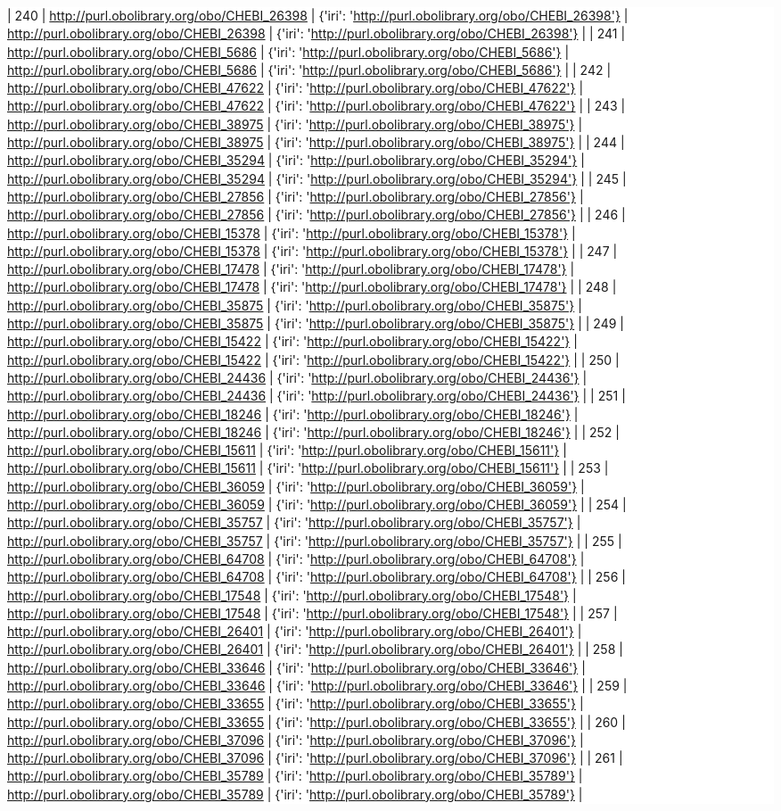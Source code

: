 |          240 | http://purl.obolibrary.org/obo/CHEBI_26398  | {'iri': 'http://purl.obolibrary.org/obo/CHEBI_26398'}                                       | http://purl.obolibrary.org/obo/CHEBI_26398   | {'iri': 'http://purl.obolibrary.org/obo/CHEBI_26398'}  |
|          241 | http://purl.obolibrary.org/obo/CHEBI_5686   | {'iri': 'http://purl.obolibrary.org/obo/CHEBI_5686'}                                        | http://purl.obolibrary.org/obo/CHEBI_5686    | {'iri': 'http://purl.obolibrary.org/obo/CHEBI_5686'}   |
|          242 | http://purl.obolibrary.org/obo/CHEBI_47622  | {'iri': 'http://purl.obolibrary.org/obo/CHEBI_47622'}                                       | http://purl.obolibrary.org/obo/CHEBI_47622   | {'iri': 'http://purl.obolibrary.org/obo/CHEBI_47622'}  |
|          243 | http://purl.obolibrary.org/obo/CHEBI_38975  | {'iri': 'http://purl.obolibrary.org/obo/CHEBI_38975'}                                       | http://purl.obolibrary.org/obo/CHEBI_38975   | {'iri': 'http://purl.obolibrary.org/obo/CHEBI_38975'}  |
|          244 | http://purl.obolibrary.org/obo/CHEBI_35294  | {'iri': 'http://purl.obolibrary.org/obo/CHEBI_35294'}                                       | http://purl.obolibrary.org/obo/CHEBI_35294   | {'iri': 'http://purl.obolibrary.org/obo/CHEBI_35294'}  |
|          245 | http://purl.obolibrary.org/obo/CHEBI_27856  | {'iri': 'http://purl.obolibrary.org/obo/CHEBI_27856'}                                       | http://purl.obolibrary.org/obo/CHEBI_27856   | {'iri': 'http://purl.obolibrary.org/obo/CHEBI_27856'}  |
|          246 | http://purl.obolibrary.org/obo/CHEBI_15378  | {'iri': 'http://purl.obolibrary.org/obo/CHEBI_15378'}                                       | http://purl.obolibrary.org/obo/CHEBI_15378   | {'iri': 'http://purl.obolibrary.org/obo/CHEBI_15378'}  |
|          247 | http://purl.obolibrary.org/obo/CHEBI_17478  | {'iri': 'http://purl.obolibrary.org/obo/CHEBI_17478'}                                       | http://purl.obolibrary.org/obo/CHEBI_17478   | {'iri': 'http://purl.obolibrary.org/obo/CHEBI_17478'}  |
|          248 | http://purl.obolibrary.org/obo/CHEBI_35875  | {'iri': 'http://purl.obolibrary.org/obo/CHEBI_35875'}                                       | http://purl.obolibrary.org/obo/CHEBI_35875   | {'iri': 'http://purl.obolibrary.org/obo/CHEBI_35875'}  |
|          249 | http://purl.obolibrary.org/obo/CHEBI_15422  | {'iri': 'http://purl.obolibrary.org/obo/CHEBI_15422'}                                       | http://purl.obolibrary.org/obo/CHEBI_15422   | {'iri': 'http://purl.obolibrary.org/obo/CHEBI_15422'}  |
|          250 | http://purl.obolibrary.org/obo/CHEBI_24436  | {'iri': 'http://purl.obolibrary.org/obo/CHEBI_24436'}                                       | http://purl.obolibrary.org/obo/CHEBI_24436   | {'iri': 'http://purl.obolibrary.org/obo/CHEBI_24436'}  |
|          251 | http://purl.obolibrary.org/obo/CHEBI_18246  | {'iri': 'http://purl.obolibrary.org/obo/CHEBI_18246'}                                       | http://purl.obolibrary.org/obo/CHEBI_18246   | {'iri': 'http://purl.obolibrary.org/obo/CHEBI_18246'}  |
|          252 | http://purl.obolibrary.org/obo/CHEBI_15611  | {'iri': 'http://purl.obolibrary.org/obo/CHEBI_15611'}                                       | http://purl.obolibrary.org/obo/CHEBI_15611   | {'iri': 'http://purl.obolibrary.org/obo/CHEBI_15611'}  |
|          253 | http://purl.obolibrary.org/obo/CHEBI_36059  | {'iri': 'http://purl.obolibrary.org/obo/CHEBI_36059'}                                       | http://purl.obolibrary.org/obo/CHEBI_36059   | {'iri': 'http://purl.obolibrary.org/obo/CHEBI_36059'}  |
|          254 | http://purl.obolibrary.org/obo/CHEBI_35757  | {'iri': 'http://purl.obolibrary.org/obo/CHEBI_35757'}                                       | http://purl.obolibrary.org/obo/CHEBI_35757   | {'iri': 'http://purl.obolibrary.org/obo/CHEBI_35757'}  |
|          255 | http://purl.obolibrary.org/obo/CHEBI_64708  | {'iri': 'http://purl.obolibrary.org/obo/CHEBI_64708'}                                       | http://purl.obolibrary.org/obo/CHEBI_64708   | {'iri': 'http://purl.obolibrary.org/obo/CHEBI_64708'}  |
|          256 | http://purl.obolibrary.org/obo/CHEBI_17548  | {'iri': 'http://purl.obolibrary.org/obo/CHEBI_17548'}                                       | http://purl.obolibrary.org/obo/CHEBI_17548   | {'iri': 'http://purl.obolibrary.org/obo/CHEBI_17548'}  |
|          257 | http://purl.obolibrary.org/obo/CHEBI_26401  | {'iri': 'http://purl.obolibrary.org/obo/CHEBI_26401'}                                       | http://purl.obolibrary.org/obo/CHEBI_26401   | {'iri': 'http://purl.obolibrary.org/obo/CHEBI_26401'}  |
|          258 | http://purl.obolibrary.org/obo/CHEBI_33646  | {'iri': 'http://purl.obolibrary.org/obo/CHEBI_33646'}                                       | http://purl.obolibrary.org/obo/CHEBI_33646   | {'iri': 'http://purl.obolibrary.org/obo/CHEBI_33646'}  |
|          259 | http://purl.obolibrary.org/obo/CHEBI_33655  | {'iri': 'http://purl.obolibrary.org/obo/CHEBI_33655'}                                       | http://purl.obolibrary.org/obo/CHEBI_33655   | {'iri': 'http://purl.obolibrary.org/obo/CHEBI_33655'}  |
|          260 | http://purl.obolibrary.org/obo/CHEBI_37096  | {'iri': 'http://purl.obolibrary.org/obo/CHEBI_37096'}                                       | http://purl.obolibrary.org/obo/CHEBI_37096   | {'iri': 'http://purl.obolibrary.org/obo/CHEBI_37096'}  |
|          261 | http://purl.obolibrary.org/obo/CHEBI_35789  | {'iri': 'http://purl.obolibrary.org/obo/CHEBI_35789'}                                       | http://purl.obolibrary.org/obo/CHEBI_35789   | {'iri': 'http://purl.obolibrary.org/obo/CHEBI_35789'}  |